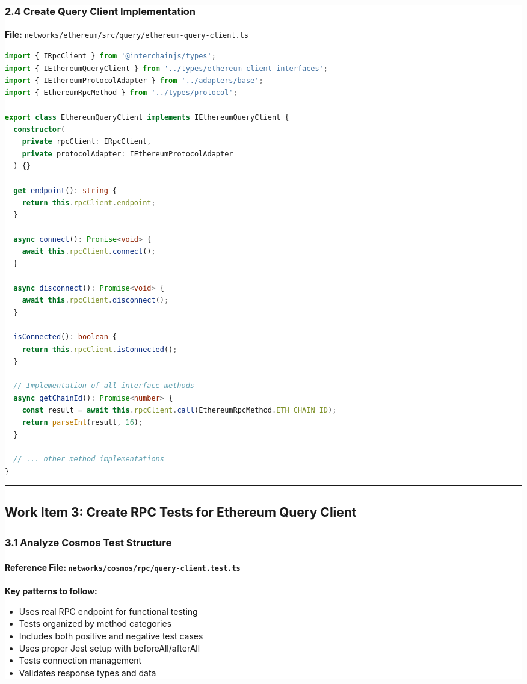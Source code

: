 ### 2.4 Create Query Client Implementation

**File:** `networks/ethereum/src/query/ethereum-query-client.ts`

```typescript
import { IRpcClient } from '@interchainjs/types';
import { IEthereumQueryClient } from '../types/ethereum-client-interfaces';
import { IEthereumProtocolAdapter } from '../adapters/base';
import { EthereumRpcMethod } from '../types/protocol';

export class EthereumQueryClient implements IEthereumQueryClient {
  constructor(
    private rpcClient: IRpcClient,
    private protocolAdapter: IEthereumProtocolAdapter
  ) {}

  get endpoint(): string {
    return this.rpcClient.endpoint;
  }

  async connect(): Promise<void> {
    await this.rpcClient.connect();
  }

  async disconnect(): Promise<void> {
    await this.rpcClient.disconnect();
  }

  isConnected(): boolean {
    return this.rpcClient.isConnected();
  }

  // Implementation of all interface methods
  async getChainId(): Promise<number> {
    const result = await this.rpcClient.call(EthereumRpcMethod.ETH_CHAIN_ID);
    return parseInt(result, 16);
  }

  // ... other method implementations
}
```

---

## Work Item 3: Create RPC Tests for Ethereum Query Client

### 3.1 Analyze Cosmos Test Structure

#### Reference File: `networks/cosmos/rpc/query-client.test.ts`

**Key patterns to follow:**
- Uses real RPC endpoint for functional testing
- Tests organized by method categories
- Includes both positive and negative test cases
- Uses proper Jest setup with beforeAll/afterAll
- Tests connection management
- Validates response types and data

